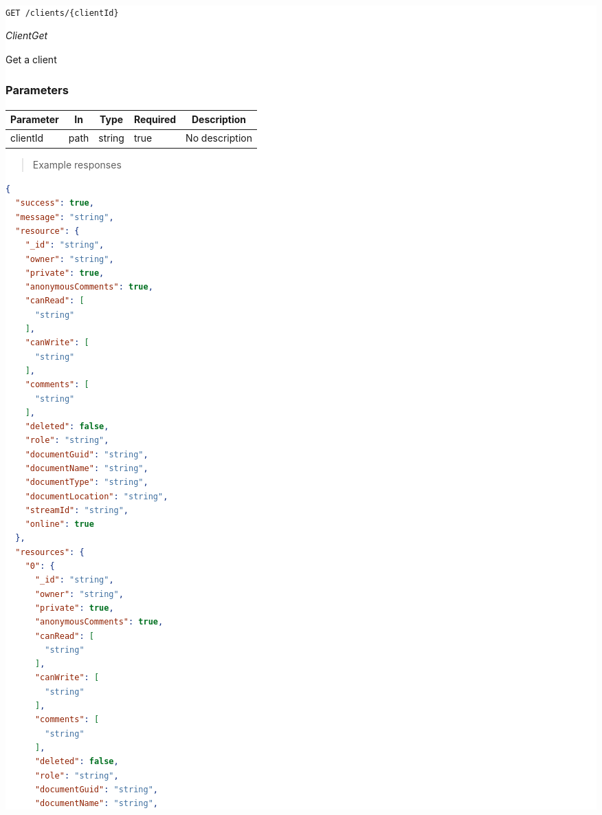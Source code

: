 ```java
```


`GET /clients/{clientId}`


*ClientGet*


Get a client


<h3 id="ClientGet-parameters">Parameters</h3>


|Parameter|In|Type|Required|Description|
|---|---|---|---|---|
|clientId|path|string|true|No description|


> Example responses


```json
{
  "success": true,
  "message": "string",
  "resource": {
    "_id": "string",
    "owner": "string",
    "private": true,
    "anonymousComments": true,
    "canRead": [
      "string"
    ],
    "canWrite": [
      "string"
    ],
    "comments": [
      "string"
    ],
    "deleted": false,
    "role": "string",
    "documentGuid": "string",
    "documentName": "string",
    "documentType": "string",
    "documentLocation": "string",
    "streamId": "string",
    "online": true
  },
  "resources": {
    "0": {
      "_id": "string",
      "owner": "string",
      "private": true,
      "anonymousComments": true,
      "canRead": [
        "string"
      ],
      "canWrite": [
        "string"
      ],
      "comments": [
        "string"
      ],
      "deleted": false,
      "role": "string",
      "documentGuid": "string",
      "documentName": "string",
```